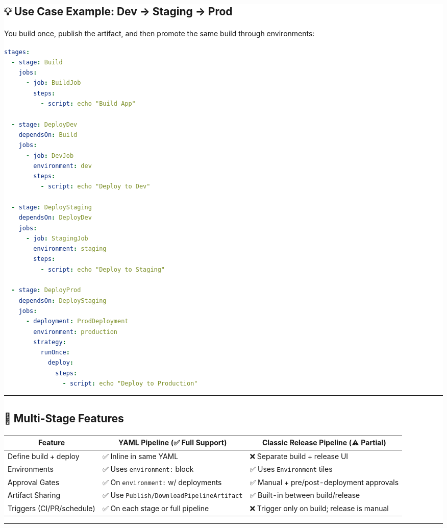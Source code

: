 
## 💡 Use Case Example: Dev → Staging → Prod

You build once, publish the artifact, and then promote the same build through environments:

```yaml
stages:
  - stage: Build
    jobs:
      - job: BuildJob
        steps:
          - script: echo "Build App"

  - stage: DeployDev
    dependsOn: Build
    jobs:
      - job: DevJob
        environment: dev
        steps:
          - script: echo "Deploy to Dev"

  - stage: DeployStaging
    dependsOn: DeployDev
    jobs:
      - job: StagingJob
        environment: staging
        steps:
          - script: echo "Deploy to Staging"

  - stage: DeployProd
    dependsOn: DeployStaging
    jobs:
      - deployment: ProdDeployment
        environment: production
        strategy:
          runOnce:
            deploy:
              steps:
                - script: echo "Deploy to Production"
```

---

## 🧠 Multi-Stage Features

| Feature                   | YAML Pipeline (✅ Full Support)           | Classic Release Pipeline (⚠️ Partial)       |
| ------------------------- | ----------------------------------------- | ------------------------------------------- |
| Define build + deploy     | ✅ Inline in same YAML                    | ❌ Separate build + release UI              |
| Environments              | ✅ Uses `environment:` block              | ✅ Uses `Environment` tiles                 |
| Approval Gates            | ✅ On `environment:` w/ deployments       | ✅ Manual + pre/post-deployment approvals   |
| Artifact Sharing          | ✅ Use `Publish/DownloadPipelineArtifact` | ✅ Built-in between build/release           |
| Triggers (CI/PR/schedule) | ✅ On each stage or full pipeline         | ❌ Trigger only on build; release is manual |

---